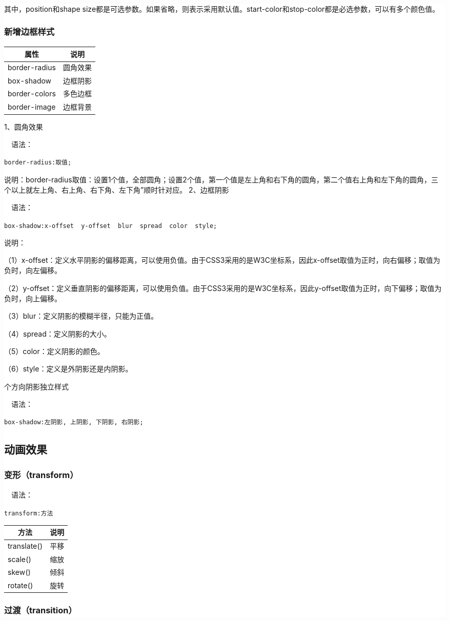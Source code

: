 其中，position和shape size都是可选参数。如果省略，则表示采用默认值。start-color和stop-color都是必选参数，可以有多个颜色值。

### 新增边框样式
| 属性	           | 说明    |
|---------------|-------|
| border-radius | 	圆角效果 |
| box-shadow    | 	边框阴影 |
| border-colors | 	多色边框 |
| border-image  | 	边框背景 |

1、圆角效果

&emsp;语法：

    border-radius:取值;
说明：border-radius取值：设置1个值，全部圆角；设置2个值，第一个值是左上角和右下角的圆角，第二个值右上角和左下角的圆角，三个以上就左上角、右上角、右下角、左下角”顺时针对应。
2、边框阴影

&emsp;语法：

    box-shadow:x-offset  y-offset  blur  spread  color  style;
说明：

（1）x-offset：定义水平阴影的偏移距离，可以使用负值。由于CSS3采用的是W3C坐标系，因此x-offset取值为正时，向右偏移；取值为负时，向左偏移。

（2）y-offset：定义垂直阴影的偏移距离，可以使用负值。由于CSS3采用的是W3C坐标系，因此y-offset取值为正时，向下偏移；取值为负时，向上偏移。

（3）blur：定义阴影的模糊半径，只能为正值。

（4）spread：定义阴影的大小。

（5）color：定义阴影的颜色。

（6）style：定义是外阴影还是内阴影。

个方向阴影独立样式

&emsp;语法：

    box-shadow:左阴影, 上阴影, 下阴影, 右阴影;
## 动画效果
### 变形（transform）

&emsp;语法：

    transform:方法
| 方法          | 	说明 |
|-------------|-----|
| translate() | 	平移 |
| scale()     | 	缩放 |
| skew()      | 	倾斜 |
| rotate()    | 	旋转 |
### 过渡（transition）
